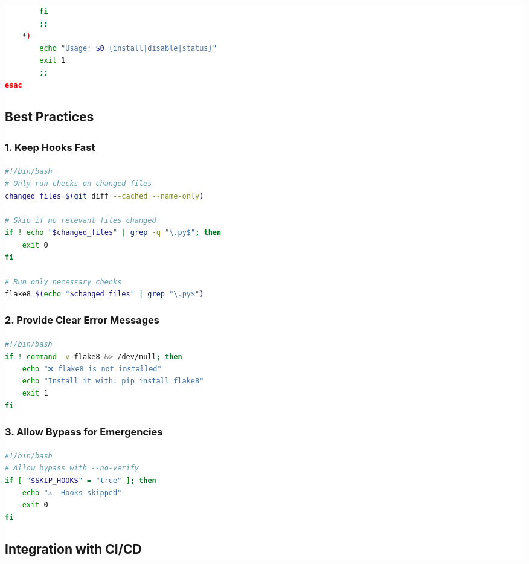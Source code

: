 ```bash
        fi
        ;;
    *)
        echo "Usage: $0 {install|disable|status}"
        exit 1
        ;;
esac
```

## Best Practices

### 1. Keep Hooks Fast

```bash
#!/bin/bash
# Only run checks on changed files
changed_files=$(git diff --cached --name-only)

# Skip if no relevant files changed
if ! echo "$changed_files" | grep -q "\.py$"; then
    exit 0
fi

# Run only necessary checks
flake8 $(echo "$changed_files" | grep "\.py$")
```

### 2. Provide Clear Error Messages

```bash
#!/bin/bash
if ! command -v flake8 &> /dev/null; then
    echo "❌ flake8 is not installed"
    echo "Install it with: pip install flake8"
    exit 1
fi
```

### 3. Allow Bypass for Emergencies

```bash
#!/bin/bash
# Allow bypass with --no-verify
if [ "$SKIP_HOOKS" = "true" ]; then
    echo "⚠️  Hooks skipped"
    exit 0
fi
```

## Integration with CI/CD
